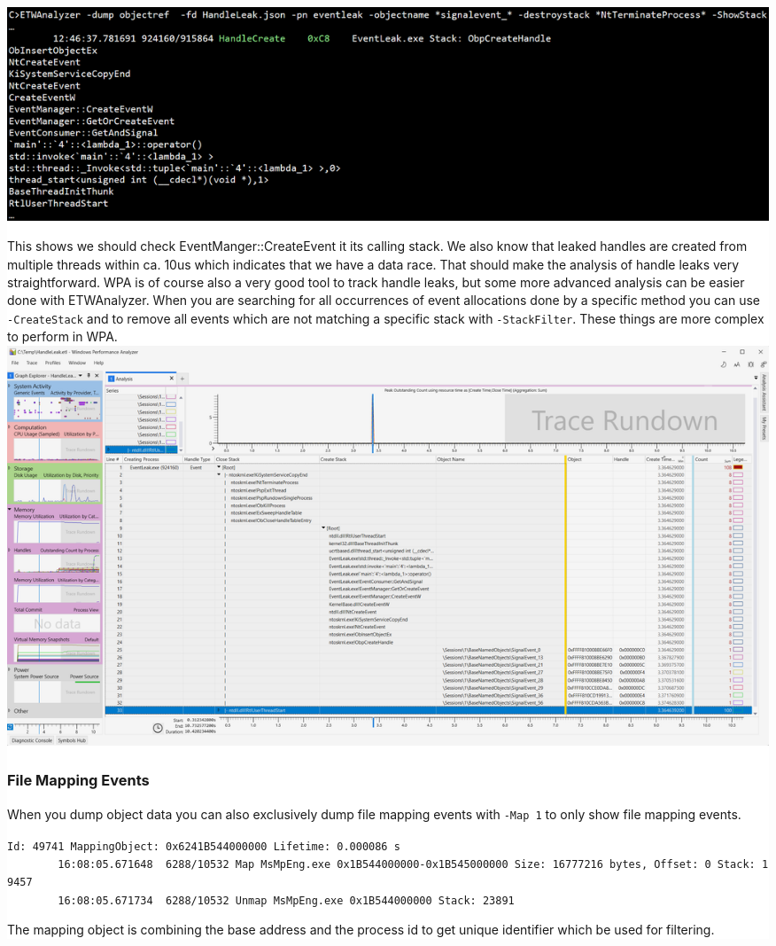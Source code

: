 ![](Images/DumpObjectRef_LeakStack.png "Dump Leaked Handle Stacks")

This shows we should check EventManger::CreateEvent it its calling stack. We also know that leaked handles are created from multiple threads within ca. 10us which indicates
that we have a data race. That should make the analysis of handle leaks very straightforward. WPA is of course also a very good tool to track handle leaks, but some more advanced
analysis can be easier done with ETWAnalyzer.
When you are searching for all occurrences of event allocations done by a specific method you can use ```-CreateStack``` and to remove all events which are not matching a specific 
stack with ```-StackFilter```. These things are more complex to perform in WPA. 
![](Images/WPA_HandleLeak.png "WPA Handle Leak")

### File Mapping Events

When you dump object data you can also exclusively dump file mapping events with ```-Map 1``` to only show file mapping events. 
```
Id: 49741 MappingObject: 0x6241B544000000 Lifetime: 0.000086 s
        16:08:05.671648  6288/10532 Map MsMpEng.exe 0x1B544000000-0x1B545000000 Size: 16777216 bytes, Offset: 0 Stack: 19457
        16:08:05.671734  6288/10532 Unmap MsMpEng.exe 0x1B544000000 Stack: 23891
```
The mapping object is combining the base address and the process id to get unique identifier which be used for filtering. 
